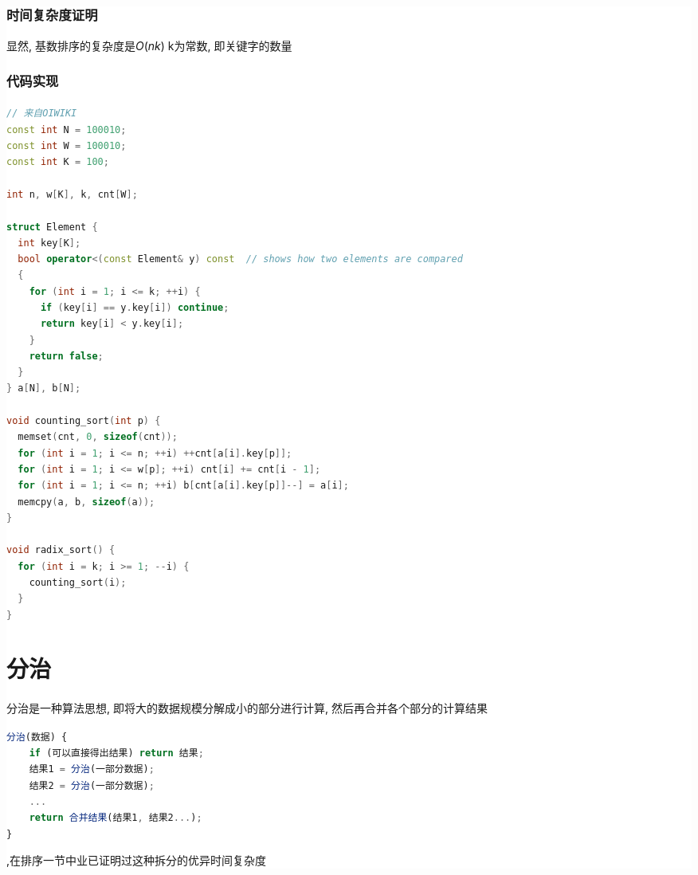 ### 时间复杂度证明

显然, 基数排序的复杂度是$O(nk)$ k为常数, 即关键字的数量

### 代码实现

```c++
// 来自OIWIKI
const int N = 100010;
const int W = 100010;
const int K = 100;

int n, w[K], k, cnt[W];

struct Element {
  int key[K];
  bool operator<(const Element& y) const  // shows how two elements are compared
  {
    for (int i = 1; i <= k; ++i) {
      if (key[i] == y.key[i]) continue;
      return key[i] < y.key[i];
    }
    return false;
  }
} a[N], b[N];

void counting_sort(int p) {
  memset(cnt, 0, sizeof(cnt));
  for (int i = 1; i <= n; ++i) ++cnt[a[i].key[p]];
  for (int i = 1; i <= w[p]; ++i) cnt[i] += cnt[i - 1];
  for (int i = 1; i <= n; ++i) b[cnt[a[i].key[p]]--] = a[i];
  memcpy(a, b, sizeof(a));
}

void radix_sort() {
  for (int i = k; i >= 1; --i) {
    counting_sort(i);
  }
}
```

# 分治

分治是一种算法思想, 即将大的数据规模分解成小的部分进行计算, 然后再合并各个部分的计算结果
```js
分治(数据) {
    if (可以直接得出结果) return 结果;
    结果1 = 分治(一部分数据);
    结果2 = 分治(一部分数据);
    ...
    return 合并结果(结果1, 结果2...);
}
```
,在排序一节中业已证明过这种拆分的优异时间复杂度
